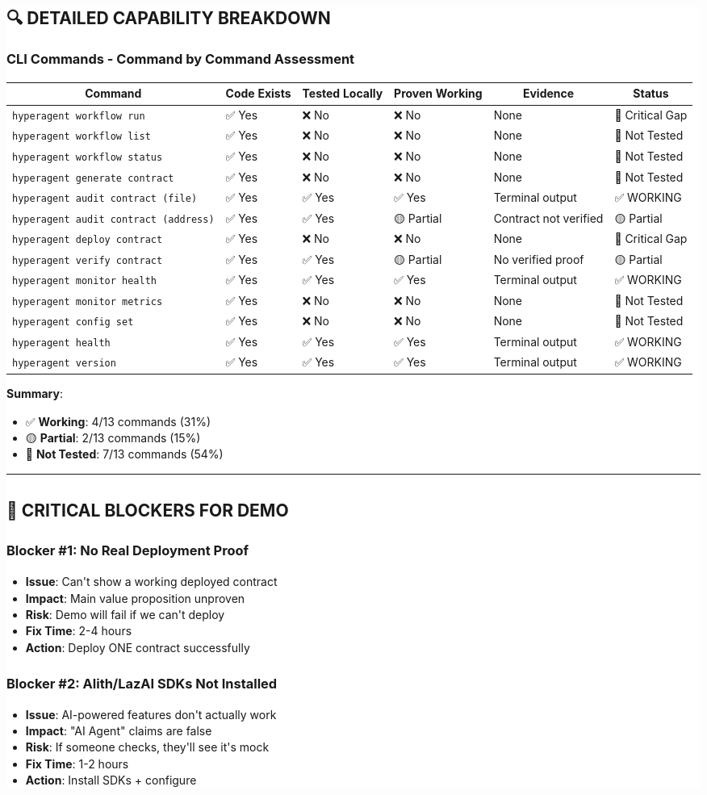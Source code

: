 
## 🔍 **DETAILED CAPABILITY BREAKDOWN**

### **CLI Commands - Command by Command Assessment**

| Command | Code Exists | Tested Locally | Proven Working | Evidence | Status |
|---------|-------------|----------------|----------------|----------|--------|
| `hyperagent workflow run` | ✅ Yes | ❌ No | ❌ No | None | 🔴 Critical Gap |
| `hyperagent workflow list` | ✅ Yes | ❌ No | ❌ No | None | 🔴 Not Tested |
| `hyperagent workflow status` | ✅ Yes | ❌ No | ❌ No | None | 🔴 Not Tested |
| `hyperagent generate contract` | ✅ Yes | ❌ No | ❌ No | None | 🔴 Not Tested |
| `hyperagent audit contract (file)` | ✅ Yes | ✅ Yes | ✅ Yes | Terminal output | ✅ WORKING |
| `hyperagent audit contract (address)` | ✅ Yes | ✅ Yes | 🟡 Partial | Contract not verified | 🟡 Partial |
| `hyperagent deploy contract` | ✅ Yes | ❌ No | ❌ No | None | 🔴 Critical Gap |
| `hyperagent verify contract` | ✅ Yes | ✅ Yes | 🟡 Partial | No verified proof | 🟡 Partial |
| `hyperagent monitor health` | ✅ Yes | ✅ Yes | ✅ Yes | Terminal output | ✅ WORKING |
| `hyperagent monitor metrics` | ✅ Yes | ❌ No | ❌ No | None | 🔴 Not Tested |
| `hyperagent config set` | ✅ Yes | ❌ No | ❌ No | None | 🔴 Not Tested |
| `hyperagent health` | ✅ Yes | ✅ Yes | ✅ Yes | Terminal output | ✅ WORKING |
| `hyperagent version` | ✅ Yes | ✅ Yes | ✅ Yes | Terminal output | ✅ WORKING |

**Summary**:
- ✅ **Working**: 4/13 commands (31%)
- 🟡 **Partial**: 2/13 commands (15%)
- 🔴 **Not Tested**: 7/13 commands (54%)

---

## 🚨 **CRITICAL BLOCKERS FOR DEMO**

### **Blocker #1: No Real Deployment Proof**
- **Issue**: Can't show a working deployed contract
- **Impact**: Main value proposition unproven
- **Risk**: Demo will fail if we can't deploy
- **Fix Time**: 2-4 hours
- **Action**: Deploy ONE contract successfully

### **Blocker #2: Alith/LazAI SDKs Not Installed**
- **Issue**: AI-powered features don't actually work
- **Impact**: "AI Agent" claims are false
- **Risk**: If someone checks, they'll see it's mock
- **Fix Time**: 1-2 hours
- **Action**: Install SDKs + configure
